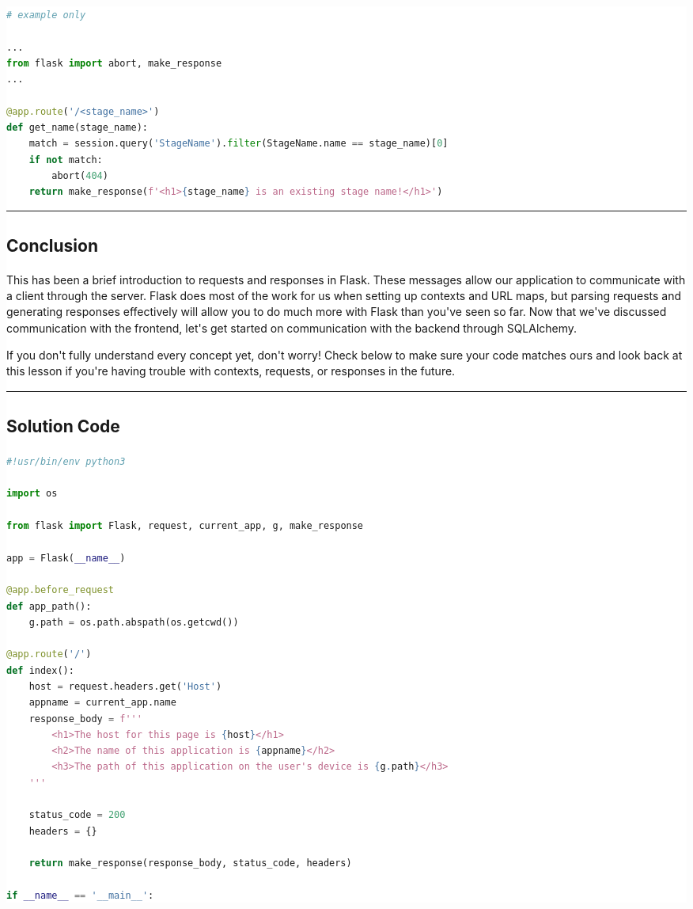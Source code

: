 ```py
# example only

...
from flask import abort, make_response
...

@app.route('/<stage_name>')
def get_name(stage_name):
    match = session.query('StageName').filter(StageName.name == stage_name)[0]
    if not match:
        abort(404)
    return make_response(f'<h1>{stage_name} is an existing stage name!</h1>')

```

***

## Conclusion

This has been a brief introduction to requests and responses in Flask. These
messages allow our application to communicate with a client through the server.
Flask does most of the work for us when setting up contexts and URL maps, but
parsing requests and generating responses effectively will allow you to do much
more with Flask than you've seen so far. Now that we've discussed communication
with the frontend, let's get started on communication with the backend through
SQLAlchemy.

If you don't fully understand every concept yet, don't worry! Check below to
make sure your code matches ours and look back at this lesson if you're having
trouble with contexts, requests, or responses in the future.

***

## Solution Code

```py
#!usr/bin/env python3

import os

from flask import Flask, request, current_app, g, make_response

app = Flask(__name__)

@app.before_request
def app_path():
    g.path = os.path.abspath(os.getcwd())

@app.route('/')
def index():
    host = request.headers.get('Host')
    appname = current_app.name
    response_body = f'''
        <h1>The host for this page is {host}</h1>
        <h2>The name of this application is {appname}</h2>
        <h3>The path of this application on the user's device is {g.path}</h3>
    '''

    status_code = 200
    headers = {}

    return make_response(response_body, status_code, headers)

if __name__ == '__main__':
```

[moz_http]: https://developer.mozilla.org/en-US/docs/Web/HTTP/Methods
[moz_http_status]: https://developer.mozilla.org/en-US/docs/Web/HTTP/Status
[response]: https://flask.palletsprojects.com/en/2.2.x/api/#response-objects